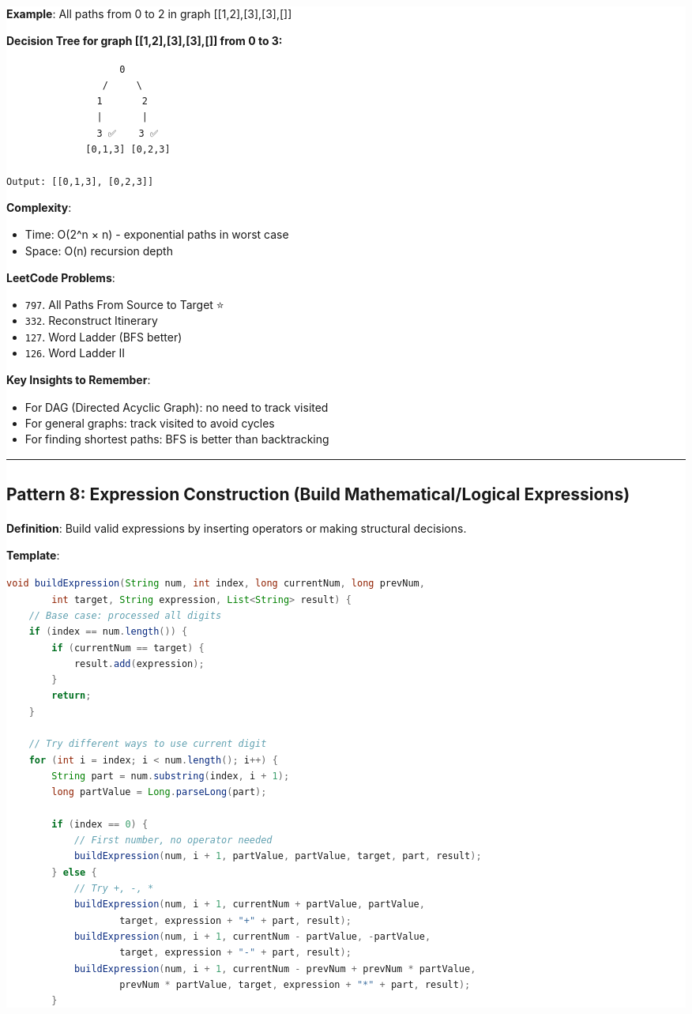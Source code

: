 **Example**: All paths from 0 to 2 in graph [[1,2],[3],[3],[]]

**Decision Tree for graph [[1,2],[3],[3],[]] from 0 to 3:**
```
                    0
                 /     \
                1       2
                |       |
                3 ✅    3 ✅
              [0,1,3] [0,2,3]

Output: [[0,1,3], [0,2,3]]
```

**Complexity**:
- Time: O(2^n × n) - exponential paths in worst case
- Space: O(n) recursion depth

**LeetCode Problems**:
- `797`. All Paths From Source to Target ⭐
- `332`. Reconstruct Itinerary
- `127`. Word Ladder (BFS better)
- `126`. Word Ladder II

**Key Insights to Remember**:
- For DAG (Directed Acyclic Graph): no need to track visited
- For general graphs: track visited to avoid cycles
- For finding shortest paths: BFS is better than backtracking

---

## Pattern 8: Expression Construction (Build Mathematical/Logical Expressions)

**Definition**: Build valid expressions by inserting operators or making structural decisions.

**Template**:
```java
void buildExpression(String num, int index, long currentNum, long prevNum,
        int target, String expression, List<String> result) {
    // Base case: processed all digits
    if (index == num.length()) {
        if (currentNum == target) {
            result.add(expression);
        }
        return;
    }

    // Try different ways to use current digit
    for (int i = index; i < num.length(); i++) {
        String part = num.substring(index, i + 1);
        long partValue = Long.parseLong(part);

        if (index == 0) {
            // First number, no operator needed
            buildExpression(num, i + 1, partValue, partValue, target, part, result);
        } else {
            // Try +, -, *
            buildExpression(num, i + 1, currentNum + partValue, partValue,
                    target, expression + "+" + part, result);
            buildExpression(num, i + 1, currentNum - partValue, -partValue,
                    target, expression + "-" + part, result);
            buildExpression(num, i + 1, currentNum - prevNum + prevNum * partValue,
                    prevNum * partValue, target, expression + "*" + part, result);
        }

```